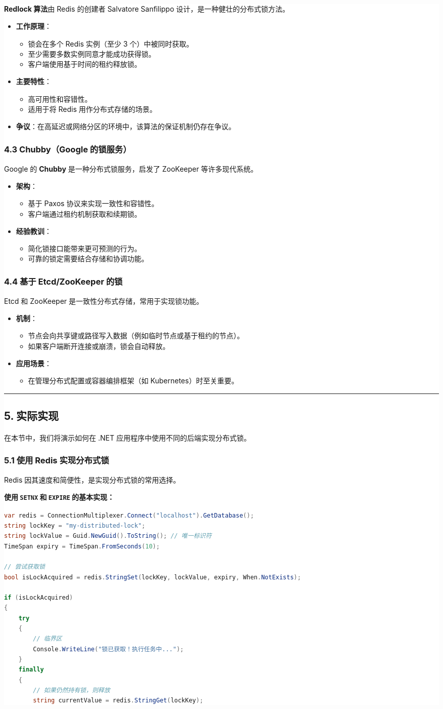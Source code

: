 **Redlock 算法**由 Redis 的创建者 Salvatore Sanfilippo 设计，是一种健壮的分布式锁方法。

- **工作原理**：  
  - 锁会在多个 Redis 实例（至少 3 个）中被同时获取。  
  - 至少需要多数实例同意才能成功获得锁。  
  - 客户端使用基于时间的租约释放锁。  

- **主要特性**：  
  - 高可用性和容错性。  
  - 适用于将 Redis 用作分布式存储的场景。  

- **争议**：在高延迟或网络分区的环境中，该算法的保证机制仍存在争议。

### **4.3 Chubby（Google 的锁服务）**

Google 的 **Chubby** 是一种分布式锁服务，启发了 ZooKeeper 等许多现代系统。

- **架构**：  
  - 基于 Paxos 协议来实现一致性和容错性。  
  - 客户端通过租约机制获取和续期锁。  

- **经验教训**：  
  - 简化锁接口能带来更可预测的行为。  
  - 可靠的锁定需要结合存储和协调功能。  

### **4.4 基于 Etcd/ZooKeeper 的锁**

Etcd 和 ZooKeeper 是一致性分布式存储，常用于实现锁功能。

- **机制**：  
  - 节点会向共享键或路径写入数据（例如临时节点或基于租约的节点）。  
  - 如果客户端断开连接或崩溃，锁会自动释放。  

- **应用场景**：  
  - 在管理分布式配置或容器编排框架（如 Kubernetes）时至关重要。  

---

## **5. 实际实现**

在本节中，我们将演示如何在 .NET 应用程序中使用不同的后端实现分布式锁。

### **5.1 使用 Redis 实现分布式锁**

Redis 因其速度和简便性，是实现分布式锁的常用选择。

**使用 `SETNX` 和 `EXPIRE` 的基本实现：**  

```csharp
var redis = ConnectionMultiplexer.Connect("localhost").GetDatabase();
string lockKey = "my-distributed-lock";
string lockValue = Guid.NewGuid().ToString(); // 唯一标识符
TimeSpan expiry = TimeSpan.FromSeconds(10);

// 尝试获取锁
bool isLockAcquired = redis.StringSet(lockKey, lockValue, expiry, When.NotExists);

if (isLockAcquired)
{
    try
    {
        // 临界区
        Console.WriteLine("锁已获取！执行任务中...");
    }
    finally
    {
        // 如果仍然持有锁，则释放
        string currentValue = redis.StringGet(lockKey);
```